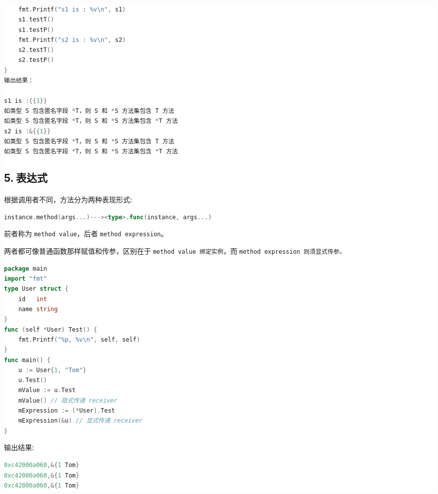 ```go
    fmt.Printf("s1 is : %v\n", s1)
    s1.testT()
    s1.testP()
    fmt.Printf("s2 is : %v\n", s2)
    s2.testT()
    s2.testP()
}
输出结果：

s1 is :{{1}}
如类型 S 包含匿名字段 *T，则 S 和 *S 方法集包含 T 方法
如类型 S 包含匿名字段 *T，则 S 和 *S 方法集包含 *T 方法
s2 is :&{{1}}
如类型 S 包含匿名字段 *T，则 S 和 *S 方法集包含 T 方法
如类型 S 包含匿名字段 *T，则 S 和 *S 方法集包含 *T 方法
```

## 5. 表达式

根据调用者不同，方法分为两种表现形式:

```go
instance.method(args...)---><type>.func(instance, args...)
```

前者称为 `method value`，后者 `method expression`。

两者都可像普通函数那样赋值和传参，区别在于 `method value 绑定实例`，而 `method expression 则须显式传参。`

```go
package main
import "fmt"
type User struct {
    id   int
    name string
}
func (self *User) Test() {
    fmt.Printf("%p, %v\n", self, self)
}
func main() {
    u := User{1, "Tom"}
    u.Test()
    mValue := u.Test
    mValue() // 隐式传递 receiver
    mExpression := (*User).Test
    mExpression(&u) // 显式传递 receiver
}
```

输出结果:

```go
0xc42000a060,&{1 Tom}
0xc42000a060,&{1 Tom}
0xc42000a060,&{1 Tom}
```
